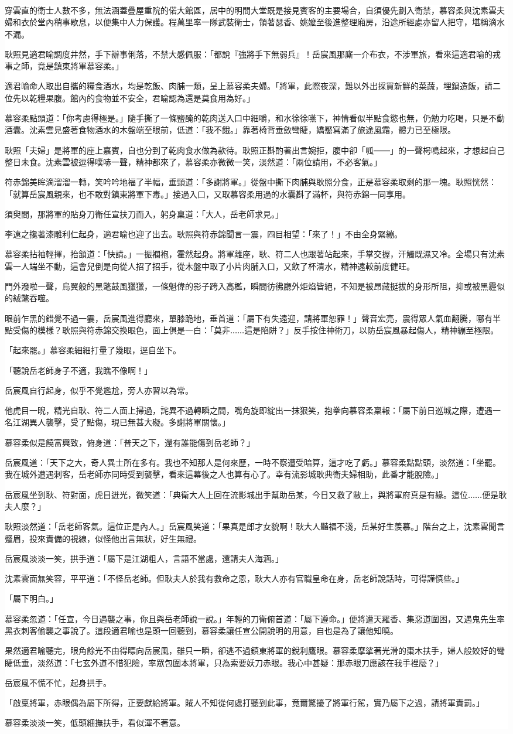 穿雲直的衛士人數不多，無法涵蓋疊屋重院的偌大館區，居中的明間大堂既是接見賓客的主要場合，自須優先劃入衛禁，慕容柔與沈素雲夫婦和衣於堂內稍事歇息，以便集中人力保護。程萬里率一隊武裝衛士，領著瑟香、姚嬤至後進整理廂房，沿途所經處亦留人把守，堪稱滴水不漏。

耿照見適君喻調度井然，手下辦事俐落，不禁大感佩服：「都說『強將手下無弱兵』！岳宸風那廝一介布衣，不涉軍旅，看來這適君喻的戎事之師，竟是鎮東將軍慕容柔。」

適君喻命人取出自攜的糧食酒水，均是乾飯、肉脯一類，呈上慕容柔夫婦。「將軍，此際夜深，難以外出採買新鮮的菜蔬，埋鍋造飯，請二位先以乾糧果腹。館內的食物並不安全，君喻認為還是莫食用為好。」

慕容柔點頭道：「你考慮得極是。」隨手撕了一條鹽醃的乾肉送入口中細嚼，和水徐徐嚥下，神情看似半點食慾也無，仍勉力吃喝，只是不動酒囊。沈素雲見盛著食物酒水的木盤端至眼前，低道：「我不餓。」靠著椅背垂斂彎睫，嬌靨寫滿了旅途風霜，體力已至極限。

耿照「夫婦」是將軍的座上嘉賓，自也分到了乾肉食水做為款待。耿照正斟酌著出言婉拒，腹中卻「呱——」的一聲枵鳴起來，才想起自己整日未食。沈素雲被逗得噗哧一聲，精神都來了，慕容柔亦微微一笑，淡然道：「兩位請用，不必客氣。」

符赤錦美眸滴溜溜一轉，笑吟吟地福了半幅，垂頸道：「多謝將軍。」從盤中撕下肉脯與耿照分食，正是慕容柔取剩的那一塊。耿照恍然：「就算岳宸風親來，也不敢對鎮東將軍下毒。」接過入口，又取慕容柔用過的水囊斟了滿杯，與符赤錦一同享用。

須臾間，那將軍的貼身刀衛任宣扶刀而入，躬身稟道：「大人，岳老師求見。」

李遠之攙著漆雕利仁起身，適君喻也迎了出去。耿照與符赤錦聞言一震，四目相望：「來了！」不由全身緊繃。

慕容柔拈袖輕揮，抬頷道：「快請。」一振襴袍，霍然起身。將軍離座，耿、符二人也跟著站起來，手掌交握，汗觸既濕又冷。全場只有沈素雲一人端坐不動，這會兒倒是向從人招了招手，從木盤中取了小片肉脯入口，又飲了杯清水，精神遠較前度健旺。

門外潑啦一聲，烏翼般的黑氅鼓風獵獵，一條魁偉的影子跨入高檻，瞬間彷彿廳外炬焰皆絕，不知是被昂藏挺拔的身形所阻，抑或被黑霾似的絨氅吞噬。

眼前乍黑的錯覺不過一霎，岳宸風進得廳來，單膝跪地，垂首道：「屬下有失遠迎，請將軍恕罪！」聲音宏亮，震得眾人氣血翻騰，哪有半點受傷的模樣？耿照與符赤錦交換眼色，面上俱是一白：「莫非……這是陷阱？」反手按住神術刀，以防岳宸風暴起傷人，精神繃至極限。

「起來罷。」慕容柔細細打量了幾眼，逕自坐下。

「聽說岳老師身子不適，我瞧不像啊！」

岳宸風自行起身，似乎不覺尷尬，旁人亦習以為常。

他虎目一睨，精光自耿、符二人面上掃過，詫異不過轉瞬之間，嘴角旋即綻出一抹狠笑，抱拳向慕容柔稟報：「屬下前日巡城之際，遭遇一名江湖異人襲擊，受了點傷，現已無甚大礙。多謝將軍關懷。」

慕容柔似是饒富興致，俯身道：「普天之下，還有誰能傷到岳老師？」

岳宸風道：「天下之大，奇人異士所在多有。我也不知那人是何來歷，一時不察遭受暗算，這才吃了虧。」慕容柔點點頭，淡然道：「坐罷。我在城外遭遇刺客，岳老師亦同時受到襲擊，看來這幕後之人也算有心了。幸有流影城耿典衛夫婦相助，此番才能脫險。」

岳宸風坐到耿、符對面，虎目迸光，微笑道：「典衛大人上回在流影城出手幫助岳某，今日又救了敝上，與將軍府真是有緣。這位……便是耿夫人麼？」

耿照淡然道：「岳老師客氣。這位正是內人。」岳宸風笑道：「果真是郎才女貌啊！耿大人豔福不淺，岳某好生羨慕。」階台之上，沈素雲聞言蹙眉，投來責備的視線，似怪他出言無狀，好生無禮。

岳宸風淡淡一笑，拱手道：「屬下是江湖粗人，言語不當處，還請夫人海涵。」

沈素雲面無笑容，平平道：「不怪岳老師。但耿夫人於我有救命之恩，耿大人亦有官職皇命在身，岳老師說話時，可得謹慎些。」

「屬下明白。」

慕容柔忽道：「任宣，今日遇襲之事，你且與岳老師說一說。」年輕的刀衛俯首道：「屬下遵命。」便將遭天羅香、集惡道圍困，又遇鬼先生率黑衣刺客偷襲之事說了。這段適君喻也是頭一回聽到，慕容柔讓任宣公開說明的用意，自也是為了讓他知曉。

果然適君喻聽完，眼角餘光不由得瞟向岳宸風，雖只一瞬，卻逃不過鎮東將軍的銳利鷹眼。慕容柔摩挲著光滑的棗木扶手，婦人般姣好的彎睫低垂，淡然道：「七玄外道不惜犯險，率眾包圍本將軍，只為索要妖刀赤眼。我心中甚疑：那赤眼刀應該在我手裡麼？」

岳宸風不慌不忙，起身拱手。

「啟稟將軍，赤眼偶為屬下所得，正要獻給將軍。賊人不知從何處打聽到此事，竟爾驚擾了將軍行駕，實乃屬下之過，請將軍責罰。」

慕容柔淡淡一笑，低頭細撫扶手，看似渾不著意。
